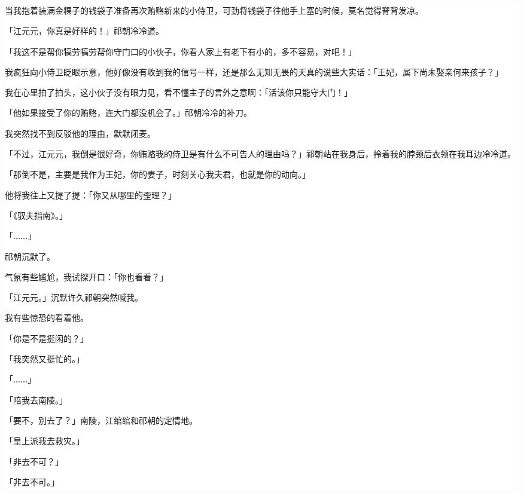 
当我抱着装满金粿子的钱袋子准备再次贿赂新来的小侍卫，可劲将钱袋子往他手上塞的时候，莫名觉得脊背发凉。


「江元元，你真是好样的！」祁朝冷冷道。


「我这不是帮你犒劳犒劳帮你守门口的小伙子，你看人家上有老下有小的，多不容易，对吧！」


我疯狂向小侍卫眨眼示意，他好像没有收到我的信号一样，还是那么无知无畏的天真的说些大实话：「王妃，属下尚未娶亲何来孩子？」


我在心里拍了拍头，这小伙子没有眼力见，看不懂主子的言外之意啊：「活该你只能守大门！」


「他如果接受了你的贿赂，连大门都没机会了。」祁朝冷冷的补刀。


我突然找不到反驳他的理由，默默闭麦。


「不过，江元元，我倒是很好奇，你贿赂我的侍卫是有什么不可告人的理由吗？」祁朝站在我身后，拎着我的脖颈后衣领在我耳边冷冷道。


「那倒不是，主要是我作为王妃，你的妻子，时刻关心我夫君，也就是你的动向。」


他将我往上又提了提：「你又从哪里的歪理？」


「《驭夫指南》。」


「……」


祁朝沉默了。


气氛有些尴尬，我试探开口：「你也看看？」


「江元元。」沉默许久祁朝突然喊我。


我有些惊恐的看着他。


「你是不是挺闲的？」


「我突然又挺忙的。」


「……」


「陪我去南陵。」


「要不，别去了？」南陵，江绾绾和祁朝的定情地。


「皇上派我去救灾。」


「非去不可？」


「非去不可。」

